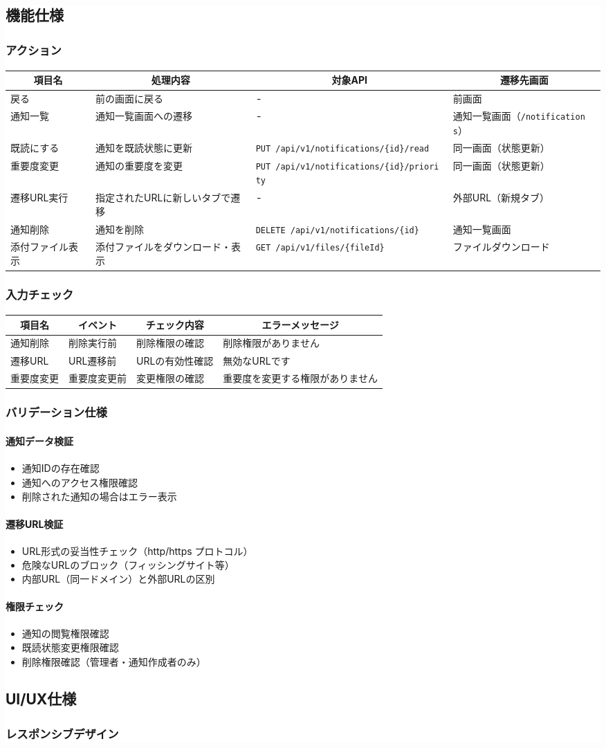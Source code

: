 ## 機能仕様

### アクション

| 項目名           | 処理内容                           | 対象API                        | 遷移先画面                     |
| ---------------- | ---------------------------------- | ------------------------------ | ------------------------------ |
| 戻る             | 前の画面に戻る                     | -                              | 前画面                         |
| 通知一覧         | 通知一覧画面への遷移               | -                              | 通知一覧画面（`/notifications`）|
| 既読にする       | 通知を既読状態に更新               | `PUT /api/v1/notifications/{id}/read` | 同一画面（状態更新）        |
| 重要度変更       | 通知の重要度を変更                 | `PUT /api/v1/notifications/{id}/priority` | 同一画面（状態更新）    |
| 遷移URL実行      | 指定されたURLに新しいタブで遷移    | -                              | 外部URL（新規タブ）            |
| 通知削除         | 通知を削除                         | `DELETE /api/v1/notifications/{id}` | 通知一覧画面                |
| 添付ファイル表示 | 添付ファイルをダウンロード・表示   | `GET /api/v1/files/{fileId}`   | ファイルダウンロード           |

### 入力チェック

| 項目名     | イベント       | チェック内容           | エラーメッセージ           |
| ---------- | -------------- | ---------------------- | -------------------------- |
| 通知削除   | 削除実行前     | 削除権限の確認         | 削除権限がありません       |
| 遷移URL    | URL遷移前      | URLの有効性確認        | 無効なURLです              |
| 重要度変更 | 重要度変更前   | 変更権限の確認         | 重要度を変更する権限がありません |

### バリデーション仕様

#### 通知データ検証
- 通知IDの存在確認
- 通知へのアクセス権限確認
- 削除された通知の場合はエラー表示

#### 遷移URL検証  
- URL形式の妥当性チェック（http/https プロトコル）
- 危険なURLのブロック（フィッシングサイト等）
- 内部URL（同一ドメイン）と外部URLの区別

#### 権限チェック
- 通知の閲覧権限確認
- 既読状態変更権限確認  
- 削除権限確認（管理者・通知作成者のみ）

## UI/UX仕様

### レスポンシブデザイン
